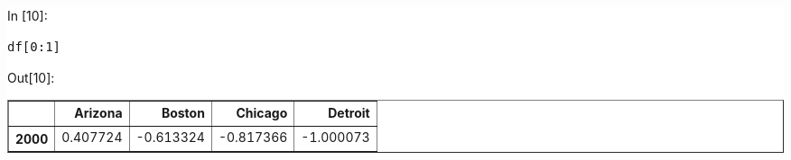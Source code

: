</div>

</div>
</div>

</div>
<div class="cell border-box-sizing code_cell rendered">
<div class="input">
<div class="prompt input_prompt">In&nbsp;[10]:</div>
<div class="inner_cell">
    <div class="input_area">
<div class=" highlight hl-ipython3"><pre><span></span><span class="n">df</span><span class="p">[</span><span class="mi">0</span><span class="p">:</span><span class="mi">1</span><span class="p">]</span> 
</pre></div>

</div>
</div>
</div>

<div class="output_wrapper">
<div class="output">


<div class="output_area">
<div class="prompt output_prompt">Out[10]:</div>


<div class="output_html rendered_html output_subarea output_execute_result">
<div>
<style>
    .dataframe thead tr:only-child th {
        text-align: right;
    }

    .dataframe thead th {
        text-align: left;
    }

    .dataframe tbody tr th {
        vertical-align: top;
    }
</style>
<table border="1" class="dataframe">
  <thead>
    <tr style="text-align: right;">
      <th></th>
      <th>Arizona</th>
      <th>Boston</th>
      <th>Chicago</th>
      <th>Detroit</th>
    </tr>
  </thead>
  <tbody>
    <tr>
      <th>2000</th>
      <td>0.407724</td>
      <td>-0.613324</td>
      <td>-0.817366</td>
      <td>-1.000073</td>
    </tr>
  </tbody>
</table>
</div>
</div>
